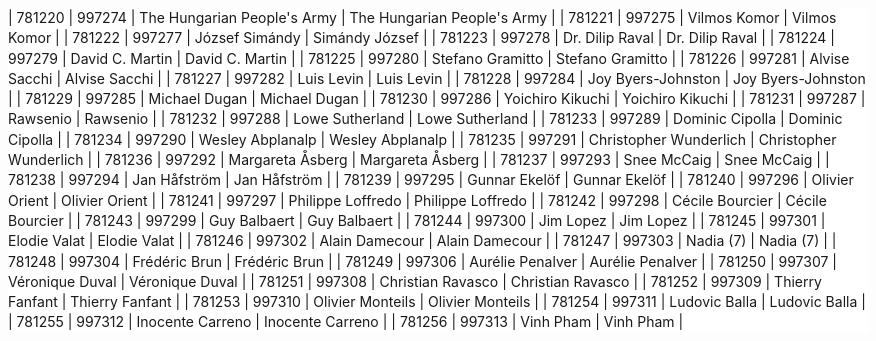 | 781220 | 997274 | The Hungarian People's Army | The Hungarian People's Army |
| 781221 | 997275 | Vilmos Komor | Vilmos Komor |
| 781222 | 997277 | József Simándy | Simándy József |
| 781223 | 997278 | Dr. Dilip Raval | Dr. Dilip Raval |
| 781224 | 997279 | David C. Martin | David C. Martin |
| 781225 | 997280 | Stefano Gramitto | Stefano Gramitto |
| 781226 | 997281 | Alvise Sacchi | Alvise Sacchi |
| 781227 | 997282 | Luis Levin | Luis Levin |
| 781228 | 997284 | Joy Byers-Johnston | Joy Byers-Johnston |
| 781229 | 997285 | Michael Dugan | Michael Dugan |
| 781230 | 997286 | Yoichiro Kikuchi | Yoichiro Kikuchi |
| 781231 | 997287 | Rawsenio | Rawsenio |
| 781232 | 997288 | Lowe Sutherland | Lowe Sutherland |
| 781233 | 997289 | Dominic Cipolla | Dominic Cipolla |
| 781234 | 997290 | Wesley Abplanalp | Wesley Abplanalp |
| 781235 | 997291 | Christopher Wunderlich | Christopher Wunderlich |
| 781236 | 997292 | Margareta Åsberg | Margareta Åsberg |
| 781237 | 997293 | Snee McCaig | Snee McCaig |
| 781238 | 997294 | Jan Håfström | Jan Håfström |
| 781239 | 997295 | Gunnar Ekelöf | Gunnar Ekelöf |
| 781240 | 997296 | Olivier Orient | Olivier Orient |
| 781241 | 997297 | Philippe Loffredo | Philippe Loffredo |
| 781242 | 997298 | Cécile Bourcier | Cécile Bourcier |
| 781243 | 997299 | Guy Balbaert | Guy Balbaert |
| 781244 | 997300 | Jim Lopez | Jim Lopez |
| 781245 | 997301 | Elodie Valat | Elodie Valat |
| 781246 | 997302 | Alain Damecour | Alain Damecour |
| 781247 | 997303 | Nadia (7) | Nadia (7) |
| 781248 | 997304 | Frédéric Brun | Frédéric Brun |
| 781249 | 997306 | Aurélie Penalver | Aurélie Penalver |
| 781250 | 997307 | Véronique Duval | Véronique Duval |
| 781251 | 997308 | Christian Ravasco | Christian Ravasco |
| 781252 | 997309 | Thierry Fanfant | Thierry Fanfant |
| 781253 | 997310 | Olivier Monteils | Olivier Monteils |
| 781254 | 997311 | Ludovic Balla | Ludovic Balla |
| 781255 | 997312 | Inocente Carreno | Inocente Carreno |
| 781256 | 997313 | Vinh Pham | Vinh Pham |